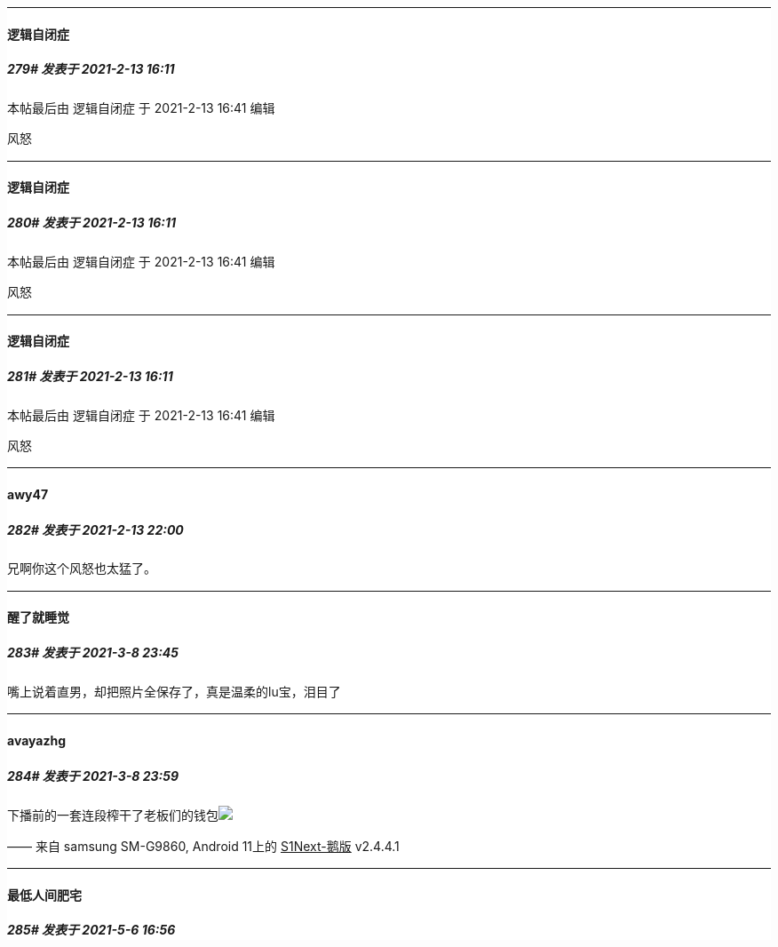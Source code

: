 *****

####  逻辑自闭症  
##### 279#       发表于 2021-2-13 16:11

 本帖最后由 逻辑自闭症 于 2021-2-13 16:41 编辑 

风怒

*****

####  逻辑自闭症  
##### 280#       发表于 2021-2-13 16:11

 本帖最后由 逻辑自闭症 于 2021-2-13 16:41 编辑 

风怒

*****

####  逻辑自闭症  
##### 281#       发表于 2021-2-13 16:11

 本帖最后由 逻辑自闭症 于 2021-2-13 16:41 编辑 

风怒

*****

####  awy47  
##### 282#       发表于 2021-2-13 22:00

兄啊你这个风怒也太猛了。

*****

####  醒了就睡觉  
##### 283#       发表于 2021-3-8 23:45

嘴上说着直男，却把照片全保存了，真是温柔的lu宝，泪目了

*****

####  avayazhg  
##### 284#       发表于 2021-3-8 23:59

下播前的一套连段榨干了老板们的钱包<img src="https://static.saraba1st.com/image/smiley/face2017/068.png" referrerpolicy="no-referrer">

—— 来自 samsung SM-G9860, Android 11上的 [S1Next-鹅版](https://github.com/ykrank/S1-Next/releases) v2.4.4.1

*****

####  最低人间肥宅  
##### 285#       发表于 2021-5-6 16:56
